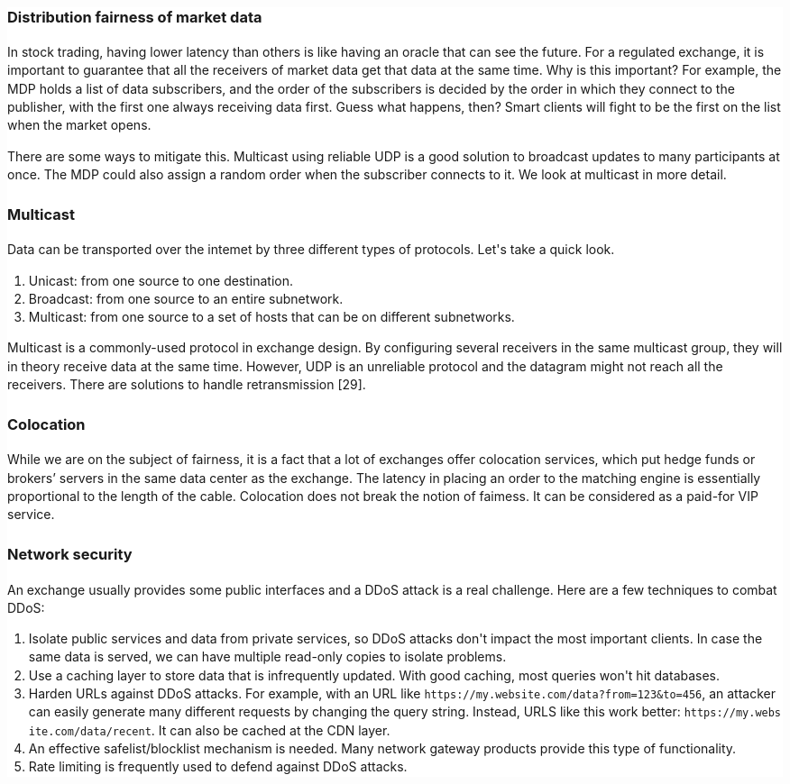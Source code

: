 ### Distribution fairness of market data
In stock trading, having lower latency than others is like having an oracle that can see the future. For a regulated
exchange, it is important to guarantee that all the receivers of market data get that data at the same time. Why is
this important? For example, the MDP holds a list of data subscribers, and the order of the subscribers is decided by
the order in which they connect to the publisher, with the first one always receiving data first. Guess what happens,
then? Smart clients will fight to be the first on the list when the market opens.

There are some ways to mitigate this. Multicast using reliable UDP is a good solution to broadcast updates to many
participants at once. The MDP could also assign a random order when the subscriber connects to it. We look at
multicast in more detail.

### Multicast
Data can be transported over the intemet by three different types of protocols. Let's take a quick look.
1. Unicast: from one source to one destination.
2. Broadcast: from one source to an entire subnetwork.
3. Multicast: from one source to a set of hosts that can be on different subnetworks.

Multicast is a commonly-used protocol in exchange design. By configuring several receivers in the same multicast
group, they will in theory receive data at the same time. However, UDP is an unreliable protocol and the datagram
might not reach all the receivers. There are solutions to handle retransmission [29].

### Colocation
While we are on the subject of fairness, it is a fact that a lot of exchanges offer colocation services, which put hedge
funds or brokers’ servers in the same data center as the exchange. The latency in placing an order to the matching
engine is essentially proportional to the length of the cable. Colocation does not break the notion of faimess. It can
be considered as a paid-for VIP service.

### Network security
An exchange usually provides some public interfaces and a DDoS attack is a real challenge. Here are a few
techniques to combat DDoS:
1. Isolate public services and data from private services, so DDoS attacks don't impact the most important clients. In case the same data is served, we can have multiple read-only copies to isolate problems.
2. Use a caching layer to store data that is infrequently updated. With good caching, most queries won't hit databases.
3. Harden URLs against DDoS attacks. For example, with an URL like `https://my.website.com/data?from=123&to=456`, an attacker can easily generate many different requests by changing the query string. Instead, URLS like this work better: `https://my.website.com/data/recent`. It can also be cached at the CDN
layer.
4. An effective safelist/blocklist mechanism is needed. Many network gateway products provide this type of functionality.
5. Rate limiting is frequently used to defend against DDoS attacks.
